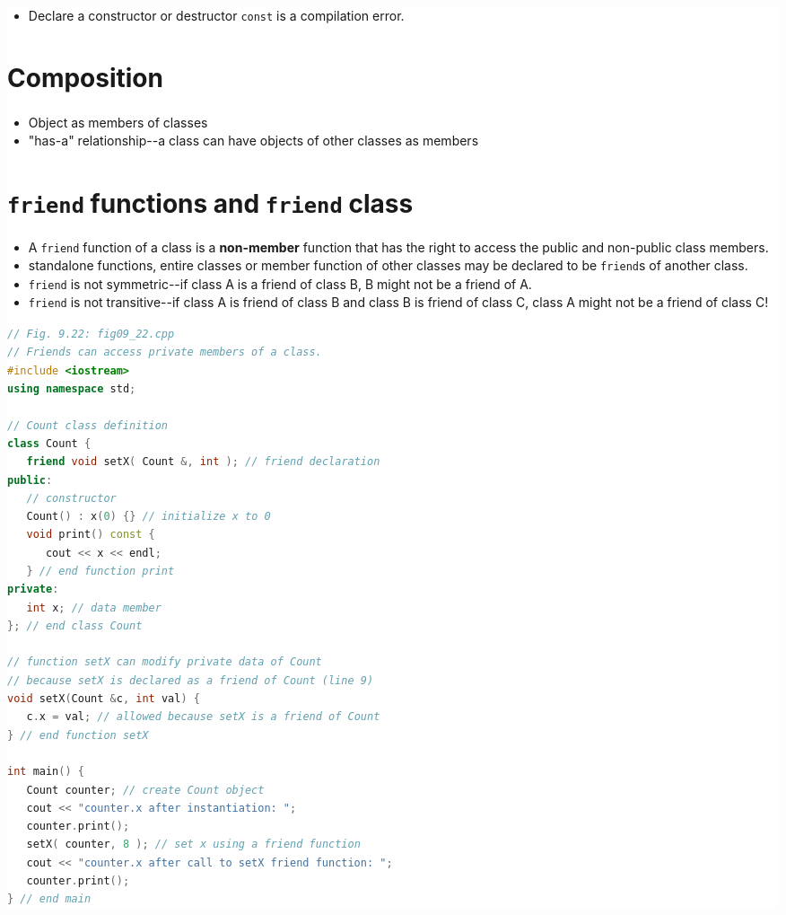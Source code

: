 * Declare a constructor or destructor `const` is a compilation error.

# Composition
* Object as members of classes
* "has-a" relationship--a class can have objects of other classes as members

# `friend` functions and `friend` class
* A `friend` function of a class is a **non-member** function that has the right to access the public and non-public class members.
* standalone functions, entire classes or member function of other classes may be declared to be `friend`s of another class.
* `friend` is not symmetric--if class A is a friend of class B, B might not be a friend of A.
* `friend` is not transitive--if class A is friend of class B and class B is friend of class C, class A might not be a friend of class C!

```cpp
// Fig. 9.22: fig09_22.cpp  
// Friends can access private members of a class.
#include <iostream>
using namespace std;

// Count class definition
class Count {
   friend void setX( Count &, int ); // friend declaration
public:
   // constructor
   Count() : x(0) {} // initialize x to 0
   void print() const {
      cout << x << endl;
   } // end function print
private:
   int x; // data member
}; // end class Count

// function setX can modify private data of Count
// because setX is declared as a friend of Count (line 9)
void setX(Count &c, int val) {
   c.x = val; // allowed because setX is a friend of Count
} // end function setX

int main() {
   Count counter; // create Count object
   cout << "counter.x after instantiation: ";
   counter.print();
   setX( counter, 8 ); // set x using a friend function
   cout << "counter.x after call to setX friend function: ";
   counter.print();
} // end main
```
